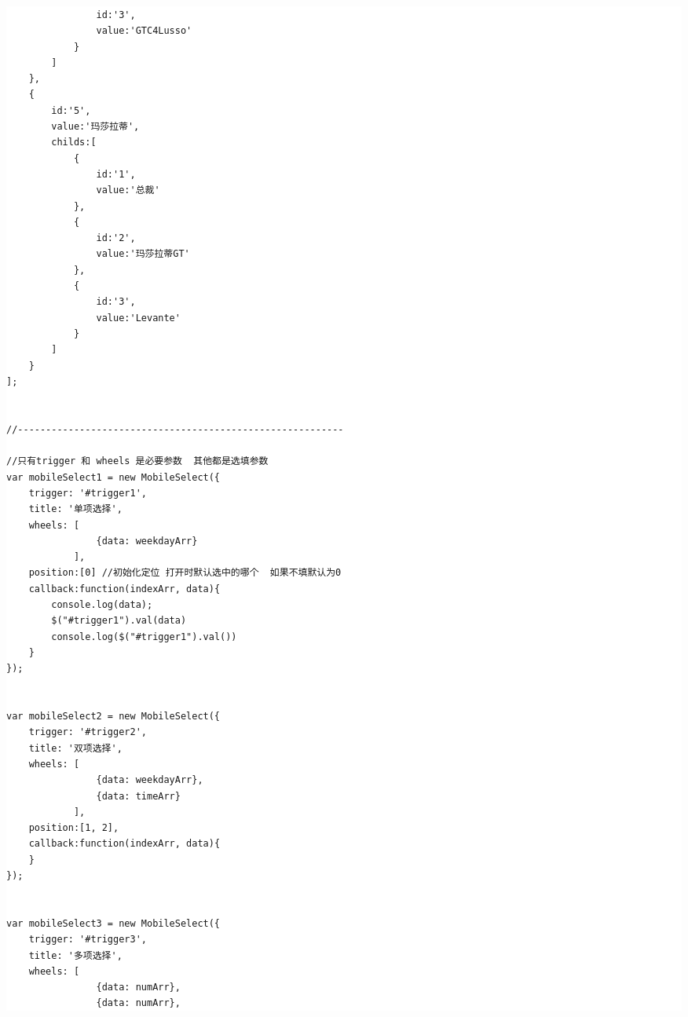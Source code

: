 ```html
                id:'3',
                value:'GTC4Lusso'
            }
        ]
    },
    {
        id:'5',
        value:'玛莎拉蒂',
        childs:[
            {
                id:'1',
                value:'总裁'
            },
            {
                id:'2',
                value:'玛莎拉蒂GT'
            },
            {
                id:'3',
                value:'Levante'
            }
        ]
    }
];


//----------------------------------------------------------

//只有trigger 和 wheels 是必要参数  其他都是选填参数
var mobileSelect1 = new MobileSelect({
    trigger: '#trigger1',
    title: '单项选择',
    wheels: [
                {data: weekdayArr}
            ],
    position:[0] //初始化定位 打开时默认选中的哪个  如果不填默认为0
    callback:function(indexArr, data){
        console.log(data);
        $("#trigger1").val(data)
        console.log($("#trigger1").val())
    }
});


var mobileSelect2 = new MobileSelect({
    trigger: '#trigger2',
    title: '双项选择',
    wheels: [
                {data: weekdayArr},
                {data: timeArr}
            ],
    position:[1, 2],
    callback:function(indexArr, data){
    }
});


var mobileSelect3 = new MobileSelect({
    trigger: '#trigger3',
    title: '多项选择',
    wheels: [
                {data: numArr},
                {data: numArr},
```